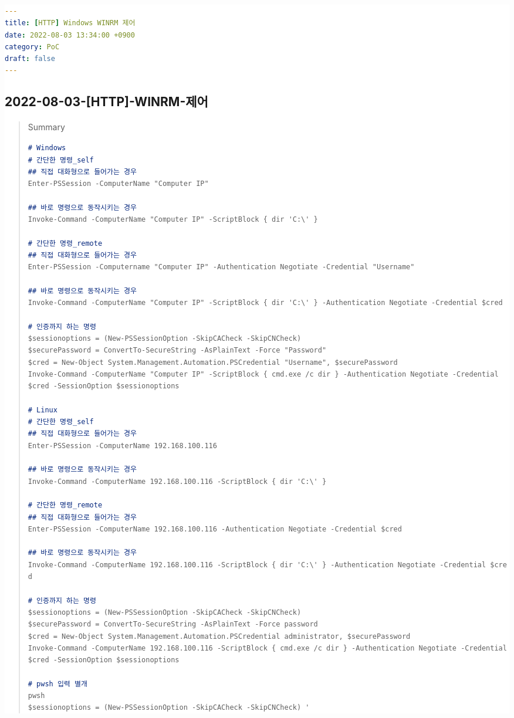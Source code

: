 ```yaml
---
title: [HTTP] Windows WINRM 제어
date: 2022-08-03 13:34:00 +0900
category: PoC
draft: false
---
```


## 2022-08-03-[HTTP]-WINRM-제어

> Summary
>
> ```markdown
> # Windows
> # 간단한 명령_self
> ## 직접 대화형으로 들어가는 경우
> Enter-PSSession -ComputerName "Computer IP"
> 
> ## 바로 명령으로 동작시키는 경우
> Invoke-Command -ComputerName "Computer IP" -ScriptBlock { dir 'C:\' }
> 
> # 간단한 명령_remote
> ## 직접 대화형으로 들어가는 경우
> Enter-PSSession -Computername "Computer IP" -Authentication Negotiate -Credential "Username"
> 
> ## 바로 명령으로 동작시키는 경우
> Invoke-Command -ComputerName "Computer IP" -ScriptBlock { dir 'C:\' } -Authentication Negotiate -Credential $cred
> 
> # 인증까지 하는 명령
> $sessionoptions = (New-PSSessionOption -SkipCACheck -SkipCNCheck)
> $securePassword = ConvertTo-SecureString -AsPlainText -Force "Password"
> $cred = New-Object System.Management.Automation.PSCredential "Username", $securePassword
> Invoke-Command -ComputerName "Computer IP" -ScriptBlock { cmd.exe /c dir } -Authentication Negotiate -Credential $cred -SessionOption $sessionoptions
> 
> # Linux
> # 간단한 명령_self
> ## 직접 대화형으로 들어가는 경우
> Enter-PSSession -ComputerName 192.168.100.116
> 
> ## 바로 명령으로 동작시키는 경우
> Invoke-Command -ComputerName 192.168.100.116 -ScriptBlock { dir 'C:\' }
> 
> # 간단한 명령_remote
> ## 직접 대화형으로 들어가는 경우
> Enter-PSSession -ComputerName 192.168.100.116 -Authentication Negotiate -Credential $cred
> 
> ## 바로 명령으로 동작시키는 경우
> Invoke-Command -ComputerName 192.168.100.116 -ScriptBlock { dir 'C:\' } -Authentication Negotiate -Credential $cred
> 
> # 인증까지 하는 명령
> $sessionoptions = (New-PSSessionOption -SkipCACheck -SkipCNCheck) 
> $securePassword = ConvertTo-SecureString -AsPlainText -Force password
> $cred = New-Object System.Management.Automation.PSCredential administrator, $securePassword 
> Invoke-Command -ComputerName 192.168.100.116 -ScriptBlock { cmd.exe /c dir } -Authentication Negotiate -Credential $cred -SessionOption $sessionoptions
> 
> # pwsh 입력 별개
> pwsh
> $sessionoptions = (New-PSSessionOption -SkipCACheck -SkipCNCheck) '